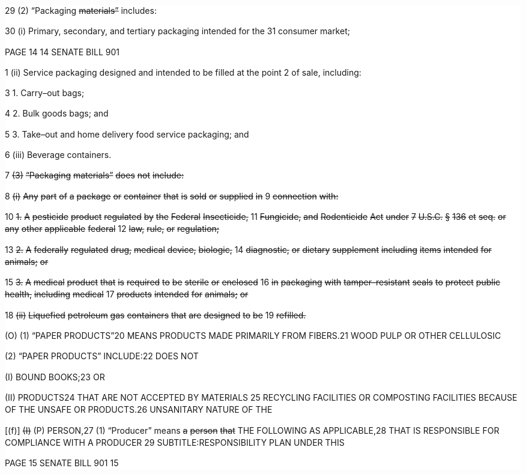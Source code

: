 29 (2) “Packaging ~~materials”~~ includes:

30 (i) Primary, secondary, and tertiary packaging intended for the
31 consumer market;

PAGE 14
14 SENATE BILL 901

1 (ii) Service packaging designed and intended to be filled at the point
2 of sale, including:

3 1. Carry–out bags;

4 2. Bulk goods bags; and

5 3. Take–out and home delivery food service packaging; and

6 (iii) Beverage containers.

7 ~~(3)~~ ~~“Packaging~~ ~~materials”~~ ~~does~~ ~~not~~ ~~include:~~

8 ~~(i)~~ ~~Any~~ ~~part~~ ~~of~~ ~~a~~ ~~package~~ ~~or~~ ~~container~~ ~~that~~ ~~is~~ ~~sold~~ ~~or~~ ~~supplied~~ ~~in~~
9 ~~connection~~ ~~with:~~

10 ~~1.~~ ~~A~~ ~~pesticide~~ ~~product~~ ~~regulated~~ ~~by~~ ~~the~~ ~~Federal~~ ~~Insecticide,~~
11 ~~Fungicide,~~ ~~and~~ ~~Rodenticide~~ ~~Act~~ ~~under~~ ~~7~~ ~~U.S.C.~~ ~~§~~ ~~136~~ ~~et~~ ~~seq.~~ ~~or~~ ~~any~~ ~~other~~ ~~applicable~~ ~~federal~~
12 ~~law,~~ ~~rule,~~ ~~or~~ ~~regulation;~~

13 ~~2.~~ ~~A~~ ~~federally~~ ~~regulated~~ ~~drug,~~ ~~medical~~ ~~device,~~ ~~biologic,~~
14 ~~diagnostic,~~ ~~or~~ ~~dietary~~ ~~supplement~~ ~~including~~ ~~items~~ ~~intended~~ ~~for~~ ~~animals;~~ ~~or~~

15 ~~3.~~ ~~A~~ ~~medical~~ ~~product~~ ~~that~~ ~~is~~ ~~required~~ ~~to~~ ~~be~~ ~~sterile~~ ~~or~~ ~~enclosed~~
16 ~~in~~ ~~packaging~~ ~~with~~ ~~tamper–resistant~~ ~~seals~~ ~~to~~ ~~protect~~ ~~public~~ ~~health,~~ ~~including~~ ~~medical~~
17 ~~products~~ ~~intended~~ ~~for~~ ~~animals;~~ ~~or~~

18 ~~(ii)~~ ~~Liquefied~~ ~~petroleum~~ ~~gas~~ ~~containers~~ ~~that~~ ~~are~~ ~~designed~~ ~~to~~ ~~be~~
19 ~~refilled.~~

(O) (1) “PAPER PRODUCTS”20 MEANS PRODUCTS MADE PRIMARILY FROM
FIBERS.21 WOOD PULP OR OTHER CELLULOSIC

(2) “PAPER PRODUCTS” INCLUDE:22 DOES NOT

(I) BOUND BOOKS;23 OR

(II) PRODUCTS24 THAT ARE NOT ACCEPTED BY MATERIALS
25 RECYCLING FACILITIES OR COMPOSTING FACILITIES BECAUSE OF THE UNSAFE OR
PRODUCTS.26 UNSANITARY NATURE OF THE

[(f)] ~~(I)~~ (P) PERSON,27 (1) “Producer” means ~~a~~ ~~person~~ ~~that~~ THE FOLLOWING AS
APPLICABLE,28 THAT IS RESPONSIBLE FOR COMPLIANCE WITH A PRODUCER
29 SUBTITLE:RESPONSIBILITY PLAN UNDER THIS

PAGE 15
SENATE BILL 901 15
